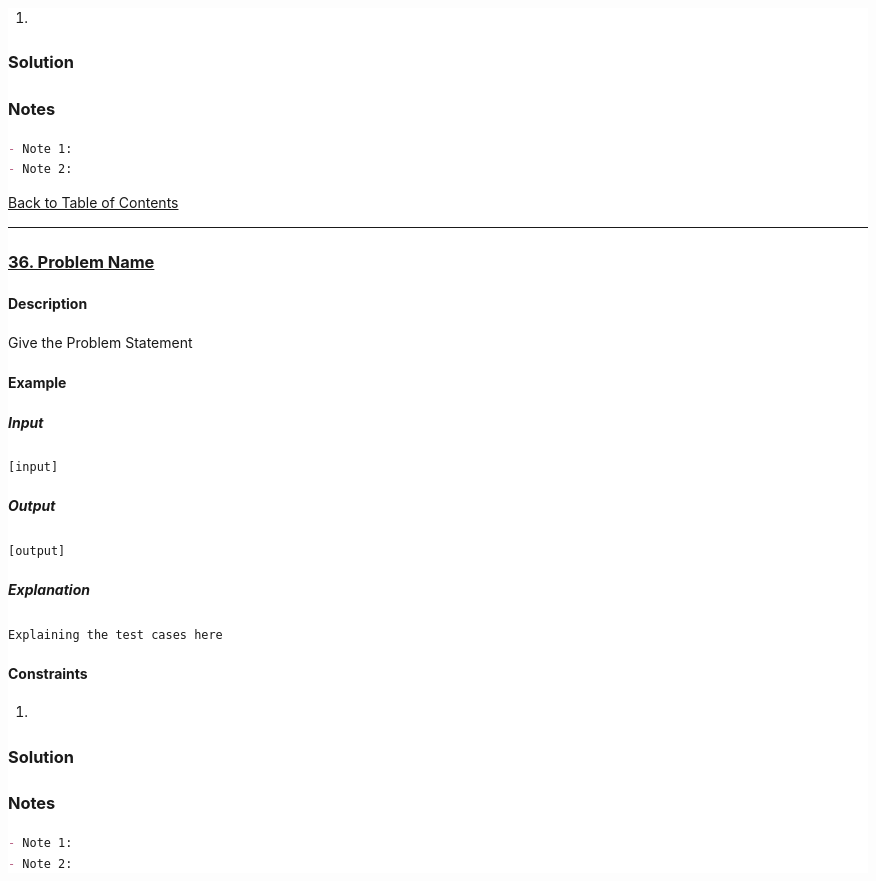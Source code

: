 1. 

### Solution

```java

```

### Notes

```markdown
- Note 1: 
- Note 2: 
```

[Back to Table of Contents](#list-of-problems)

---

### [36. Problem Name](https://leetcode.com/problems/problem-name/)

#### Description

Give the Problem Statement

#### Example

##### Input
```plaintext
[input]
```

##### Output
```plaintext
[output]
```

##### Explanation
```plaintext
Explaining the test cases here
```

#### Constraints

1. 

### Solution

```java

```

### Notes

```markdown
- Note 1: 
- Note 2: 
```
